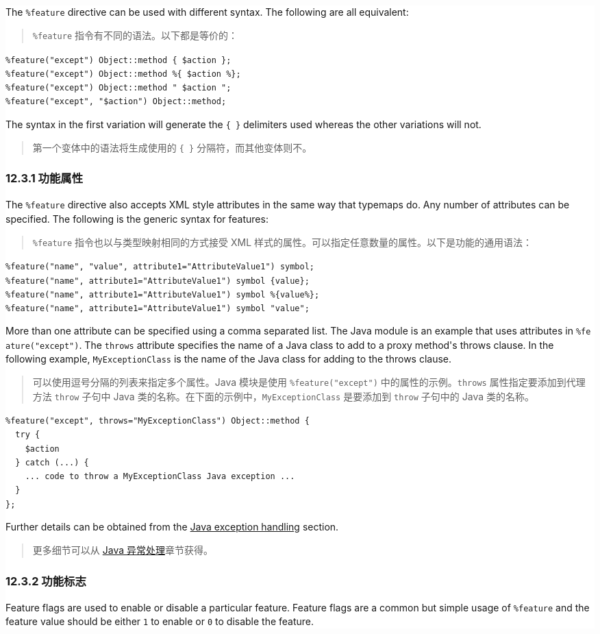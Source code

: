The `%feature` directive can be used with different syntax. The following are all equivalent:

> `%feature` 指令有不同的语法。以下都是等价的：

```
%feature("except") Object::method { $action };
%feature("except") Object::method %{ $action %};
%feature("except") Object::method " $action ";
%feature("except", "$action") Object::method;
```

The syntax in the first variation will generate the `{ }` delimiters used whereas the other variations will not.

> 第一个变体中的语法将生成使用的 `{ }` 分隔符，而其他变体则不。

### 12.3.1 功能属性

The `%feature` directive also accepts XML style attributes in the same way that typemaps do. Any number of attributes can be specified. The following is the generic syntax for features:

> `%feature` 指令也以与类型映射相同的方式接受 XML 样式的属性。可以指定任意数量的属性。以下是功能的通用语法：

```
%feature("name", "value", attribute1="AttributeValue1") symbol;
%feature("name", attribute1="AttributeValue1") symbol {value};
%feature("name", attribute1="AttributeValue1") symbol %{value%};
%feature("name", attribute1="AttributeValue1") symbol "value";
```

More than one attribute can be specified using a comma separated list. The Java module is an example that uses attributes in `%feature("except")`. The `throws` attribute specifies the name of a Java class to add to a proxy method's throws clause. In the following example, `MyExceptionClass` is the name of the Java class for adding to the throws clause.

> 可以使用逗号分隔的列表来指定多个属性。Java 模块是使用 `%feature("except")` 中的属性的示例。`throws` 属性指定要添加到代理方法 `throw` 子句中 Java 类的名称。在下面的示例中，`MyExceptionClass` 是要添加到 `throw` 子句中的 Java 类的名称。

```
%feature("except", throws="MyExceptionClass") Object::method {
  try {
    $action
  } catch (...) {
    ... code to throw a MyExceptionClass Java exception ...
  }
};
```

Further details can be obtained from the [Java exception handling](http://swig.org/Doc3.0/Java.html#Java_exception_handling) section.

> 更多细节可以从 [Java 异常处理](http://swig.org/Doc3.0/Java.html#Java_exception_handling)章节获得。

### 12.3.2 功能标志

Feature flags are used to enable or disable a particular feature. Feature flags are a common but simple usage of `%feature` and the feature value should be either `1` to enable or `0` to disable the feature.
